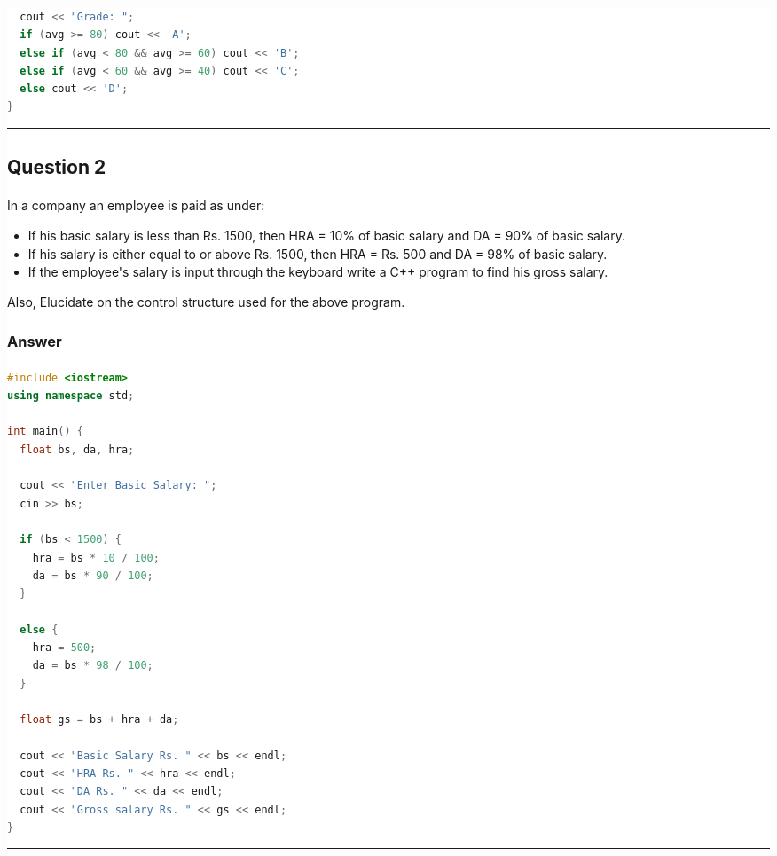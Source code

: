 ```cpp
  cout << "Grade: ";
  if (avg >= 80) cout << 'A';
  else if (avg < 80 && avg >= 60) cout << 'B';
  else if (avg < 60 && avg >= 40) cout << 'C';
  else cout << 'D';
}
```
---

## Question 2
In a company an employee is paid as under:
  - If his basic salary is less than Rs. 1500, then HRA = 10% of basic salary and DA = 90% of basic salary.
  - If his salary is either equal to or above Rs. 1500, then HRA = Rs. 500 and DA = 98% of basic salary.
  - If the employee's salary is input through the keyboard write a C++ program to find his gross salary.

Also, Elucidate on the control structure used for the above program.

### Answer
```cpp
#include <iostream>
using namespace std;

int main() {
  float bs, da, hra;

  cout << "Enter Basic Salary: ";
  cin >> bs;

  if (bs < 1500) {
    hra = bs * 10 / 100;
    da = bs * 90 / 100;
  }

  else {
    hra = 500;
    da = bs * 98 / 100;
  }

  float gs = bs + hra + da;

  cout << "Basic Salary Rs. " << bs << endl;
  cout << "HRA Rs. " << hra << endl;
  cout << "DA Rs. " << da << endl;
  cout << "Gross salary Rs. " << gs << endl;
}
```
---
